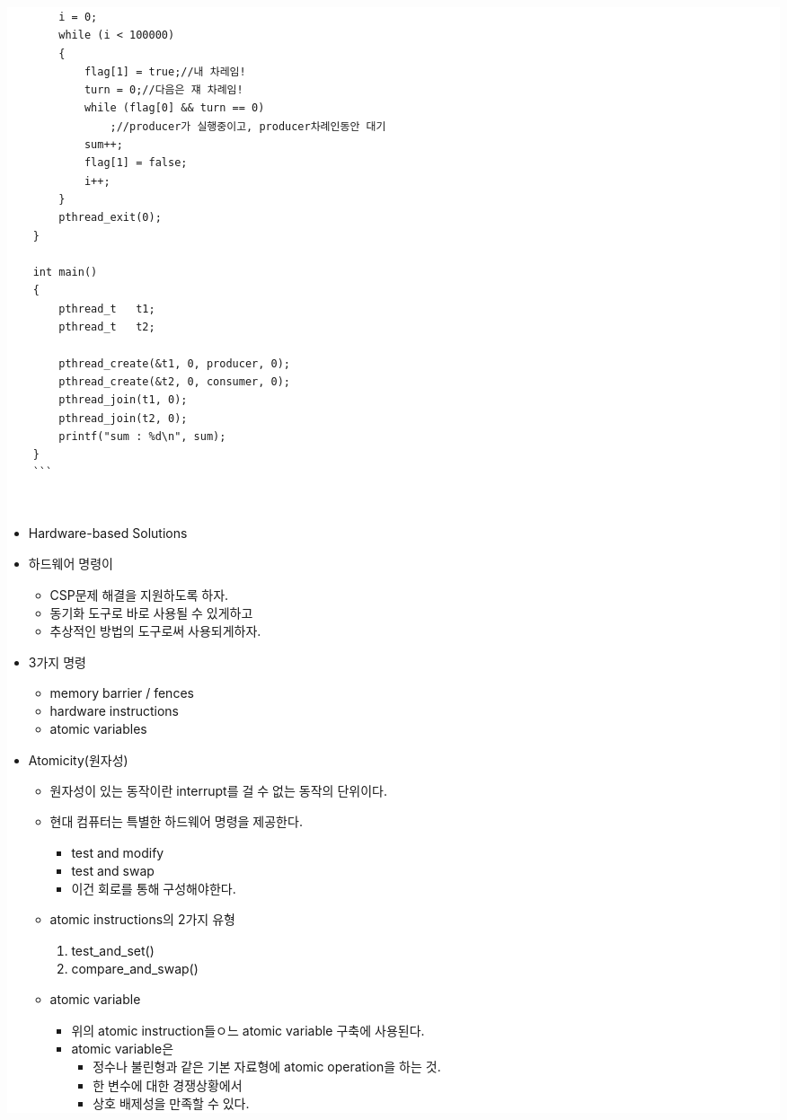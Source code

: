 			i = 0;
			while (i < 100000)
			{
				flag[1] = true;//내 차레임!
				turn = 0;//다음은 쟤 차례임!
				while (flag[0] && turn == 0)
					;//producer가 실행중이고, producer차례인동안 대기
				sum++;
				flag[1] = false;
				i++;
			}
			pthread_exit(0);
		}

		int main()
		{
			pthread_t	t1;
			pthread_t	t2;

			pthread_create(&t1, 0, producer, 0);
			pthread_create(&t2, 0, consumer, 0);
			pthread_join(t1, 0);
			pthread_join(t2, 0);
			printf("sum : %d\n", sum);
		}
		```

<br>

- Hardware-based Solutions

- 하드웨어 명령이
	- CSP문제 해결을 지원하도록 하자.
	- 동기화 도구로 바로 사용될 수 있게하고
	- 추상적인 방법의 도구로써 사용되게하자.

- 3가지 명령
	- memory barrier / fences
	- hardware instructions
	- atomic variables 

- Atomicity(원자성)
	- 원자성이 있는 동작이란 interrupt를 걸 수 없는 동작의 단위이다.
	- 현대 컴퓨터는 특별한 하드웨어 명령을 제공한다.
		- test and modify 
		- test and swap
		- 이건 회로를 통해 구성해야한다.

	- atomic instructions의 2가지 유형
		1. test_and_set()
		2. compare_and_swap() 

	- atomic variable
		- 위의 atomic instruction들ㅇ느 atomic variable 구축에 사용된다.
		- atomic variable은
			- 정수나 불린형과 같은 기본 자료형에 atomic operation을 하는 것.
			- 한 변수에 대한 경쟁상황에서
			- 상호 배제성을 만족할 수 있다.
